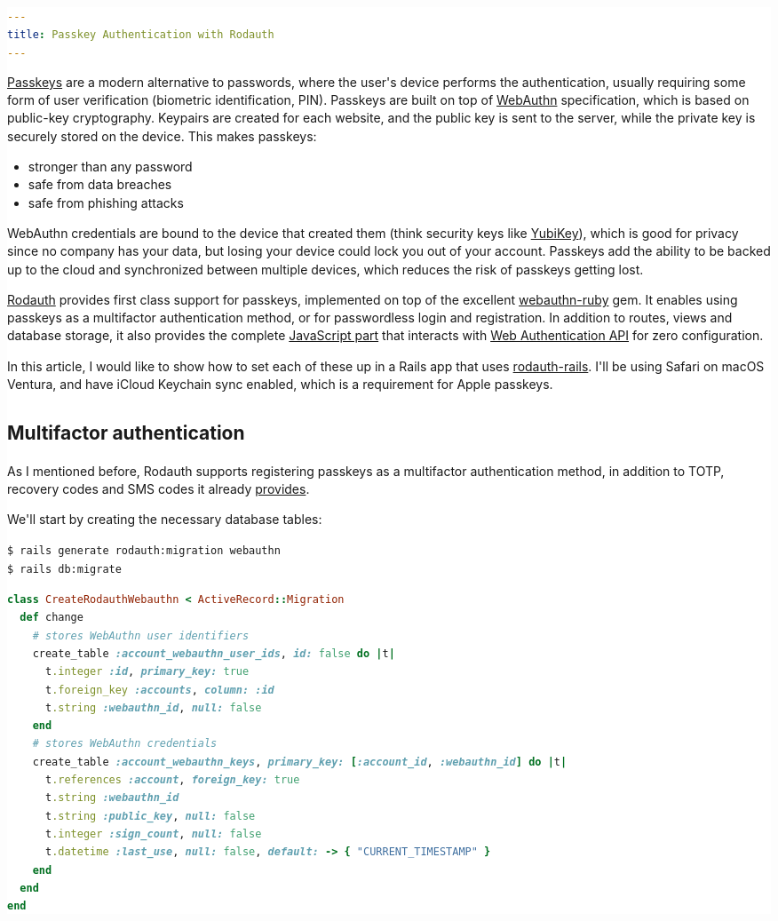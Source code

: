 ```yaml
---
title: Passkey Authentication with Rodauth
---
```


[Passkeys] are a modern alternative to passwords, where the user's device performs the authentication, usually requiring some form of user verification (biometric identification, PIN). Passkeys are built on top of [WebAuthn] specification, which is based on public-key cryptography. Keypairs are created for each website, and the public key is sent to the server, while the private key is securely stored on the device. This makes passkeys:

* stronger than any password
* safe from data breaches
* safe from phishing attacks

WebAuthn credentials are bound to the device that created them (think security keys like [YubiKey]), which is good for privacy since no company has your data, but losing your device could lock you out of your account. Passkeys add the ability to be backed up to the cloud and synchronized between multiple devices, which reduces the risk of passkeys getting lost.

[Rodauth] provides first class support for passkeys, implemented on top of the excellent [webauthn-ruby] gem. It enables using passkeys as a multifactor authentication method, or for passwordless login and registration. In addition to routes, views and database storage, it also provides the complete [JavaScript part] that interacts with [Web Authentication API] for zero configuration.

In this article, I would like to show how to set each of these up in a Rails app that uses [rodauth-rails]. I'll be using Safari on macOS Ventura, and have iCloud Keychain sync enabled, which is a requirement for Apple passkeys.

## Multifactor authentication

As I mentioned before, Rodauth supports registering passkeys as a multifactor authentication method, in addition to TOTP, recovery codes and SMS codes it already [provides][mfa article].

We'll start by creating the necessary database tables:

```sh
$ rails generate rodauth:migration webauthn
$ rails db:migrate
```
```rb
class CreateRodauthWebauthn < ActiveRecord::Migration
  def change
    # stores WebAuthn user identifiers
    create_table :account_webauthn_user_ids, id: false do |t|
      t.integer :id, primary_key: true
      t.foreign_key :accounts, column: :id
      t.string :webauthn_id, null: false
    end
    # stores WebAuthn credentials
    create_table :account_webauthn_keys, primary_key: [:account_id, :webauthn_id] do |t|
      t.references :account, foreign_key: true
      t.string :webauthn_id
      t.string :public_key, null: false
      t.integer :sign_count, null: false
      t.datetime :last_use, null: false, default: -> { "CURRENT_TIMESTAMP" }
    end
  end
end
```


[Passkeys]: https://developer.apple.com/passkeys/
[WebAuthn]: https://webauthn.io/
[webauthn-ruby]: https://github.com/cedarcode/webauthn-ruby
[Rodauth]: https://github.com/jeremyevans/rodauth
[autofill UI]: https://passkeys.dev/docs/reference/terms/#autofill-ui
[JavaScript part]: https://github.com/jeremyevans/rodauth/tree/master/javascript
[Web Authentication API]: https://developer.mozilla.org/en-US/docs/Web/API/Web_Authentication_API
[rodauth-rails]: https://github.com/janko/rodauth-rails
[webauthn]: http://rodauth.jeremyevans.net/rdoc/files/doc/webauthn_rdoc.html
[webauthn_login]: http://rodauth.jeremyevans.net/rdoc/files/doc/webauthn_login_rdoc.html
[autofill UI]: https://passkeys.dev/docs/reference/terms/#autofill-ui
[webauthn_autofill]: http://rodauth.jeremyevans.net/rdoc/files/doc/webauthn_autofill_rdoc.html
[webauthn_verify_account]: http://rodauth.jeremyevans.net/rdoc/files/doc/webauthn_verify_account_rdoc.html
[YubiKey]: https://www.yubico.com/
[mfa article]: https://janko.io/adding-multifactor-authentication-in-rails-with-rodauth/
[rodauth-model]: https://github.com/janko/rodauth-model
[@github/webauthn-json]: https://github.com/github/webauthn-json